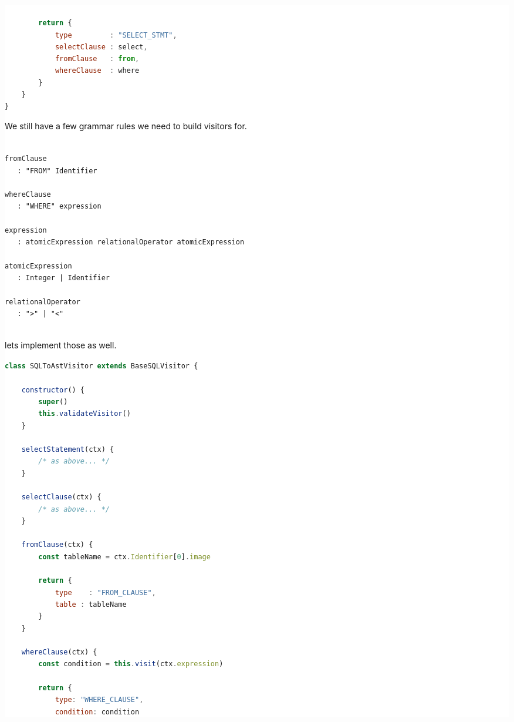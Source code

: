 ```javascript
        
        return {
            type         : "SELECT_STMT", 
            selectClause : select,
            fromClause   : from, 
            whereClause  : where
        }
    }
}
``` 

We still have a few grammar rules we need to build visitors for.

```ANTLR
 
fromClause
   : "FROM" Identifier
     
whereClause
   : "WHERE" expression
   
expression
   : atomicExpression relationalOperator atomicExpression
      
atomicExpression
   : Integer | Identifier
         
relationalOperator
   : ">" | "<"
      
```
 
lets implement those as well.

```javascript
class SQLToAstVisitor extends BaseSQLVisitor {
    
    constructor() {
        super()
        this.validateVisitor()
    }
    
    selectStatement(ctx) {
        /* as above... */
    }    
        
    selectClause(ctx) {
        /* as above... */
    }
    
    fromClause(ctx) {
        const tableName = ctx.Identifier[0].image
        
        return {
            type    : "FROM_CLAUSE", 
            table : tableName
        }
    }
    
    whereClause(ctx) {
        const condition = this.visit(ctx.expression)
        
        return {
            type: "WHERE_CLAUSE",
            condition: condition
```